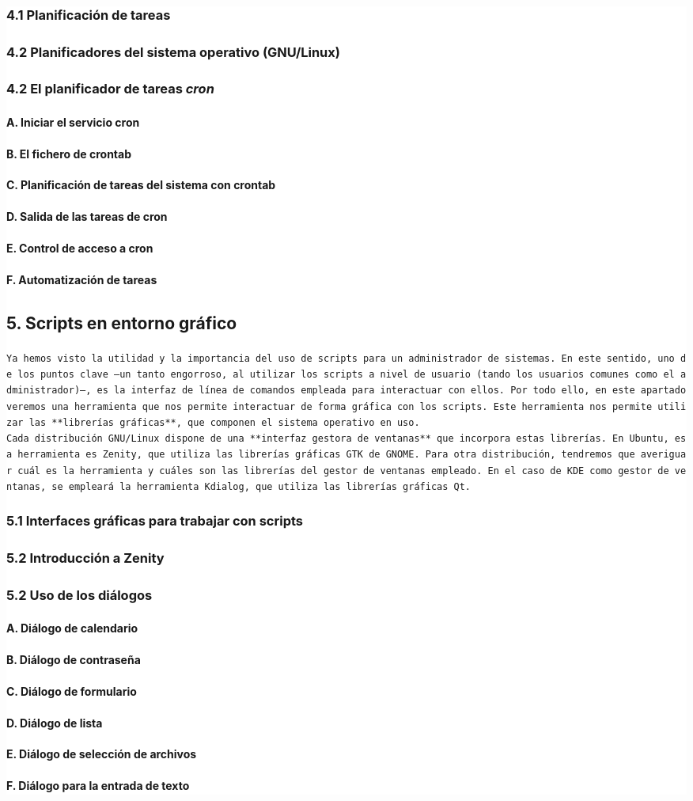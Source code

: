 ### 4.1 Planificación de tareas
### 4.2 Planificadores del sistema operativo (GNU/Linux)
### 4.2 El planificador de tareas *cron*

#### A. Iniciar el servicio cron
#### B. El fichero de crontab
#### C. Planificación de tareas del sistema con crontab
#### D. Salida de las tareas de cron
#### E. Control de acceso a cron
#### F. Automatización de tareas



## 5. Scripts en entorno gráfico

```md
Ya hemos visto la utilidad y la importancia del uso de scripts para un administrador de sistemas. En este sentido, uno de los puntos clave —un tanto engorroso, al utilizar los scripts a nivel de usuario (tando los usuarios comunes como el administrador)—, es la interfaz de línea de comandos empleada para interactuar con ellos. Por todo ello, en este apartado veremos una herramienta que nos permite interactuar de forma gráfica con los scripts. Este herramienta nos permite utilizar las **librerías gráficas**, que componen el sistema operativo en uso.
Cada distribución GNU/Linux dispone de una **interfaz gestora de ventanas** que incorpora estas librerías. En Ubuntu, esa herramienta es Zenity, que utiliza las librerías gráficas GTK de GNOME. Para otra distribución, tendremos que averiguar cuál es la herramienta y cuáles son las librerías del gestor de ventanas empleado. En el caso de KDE como gestor de ventanas, se empleará la herramienta Kdialog, que utiliza las librerías gráficas Qt.
```

### 5.1 Interfaces gráficas para trabajar con scripts
### 5.2 Introducción a Zenity
### 5.2 Uso de los diálogos

#### A. Diálogo de calendario
#### B. Diálogo de contraseña
#### C. Diálogo de formulario
#### D. Diálogo de lista
#### E. Diálogo de selección de archivos
#### F. Diálogo para la entrada de texto


